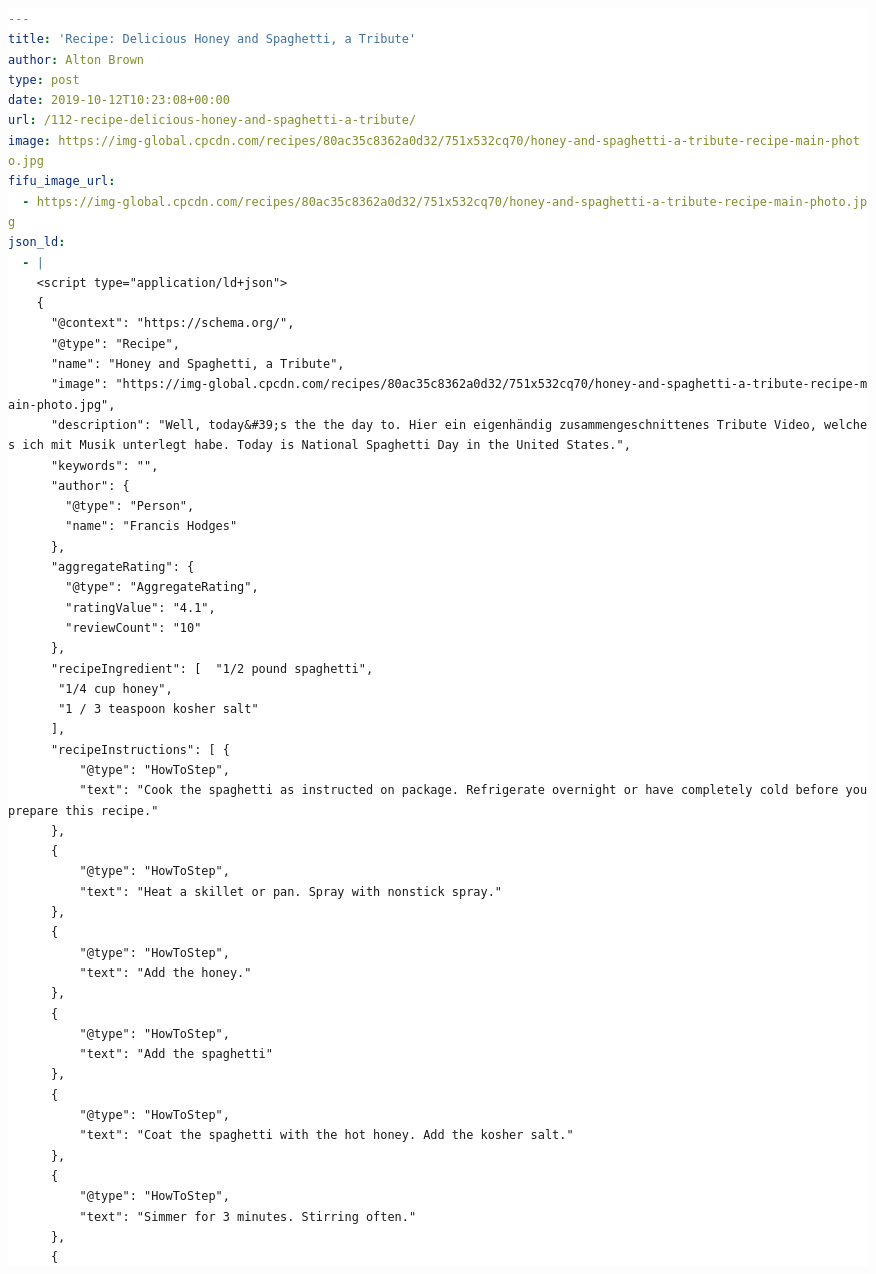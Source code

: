 ```yaml
---
title: 'Recipe: Delicious Honey and Spaghetti, a Tribute'
author: Alton Brown
type: post
date: 2019-10-12T10:23:08+00:00
url: /112-recipe-delicious-honey-and-spaghetti-a-tribute/
image: https://img-global.cpcdn.com/recipes/80ac35c8362a0d32/751x532cq70/honey-and-spaghetti-a-tribute-recipe-main-photo.jpg
fifu_image_url:
  - https://img-global.cpcdn.com/recipes/80ac35c8362a0d32/751x532cq70/honey-and-spaghetti-a-tribute-recipe-main-photo.jpg
json_ld:
  - |
    <script type="application/ld+json">
    {
      "@context": "https://schema.org/", 
      "@type": "Recipe", 
      "name": "Honey and Spaghetti, a Tribute",
      "image": "https://img-global.cpcdn.com/recipes/80ac35c8362a0d32/751x532cq70/honey-and-spaghetti-a-tribute-recipe-main-photo.jpg",
      "description": "Well, today&#39;s the the day to. Hier ein eigenhändig zusammengeschnittenes Tribute Video, welches ich mit Musik unterlegt habe. Today is National Spaghetti Day in the United States.",
      "keywords": "",
      "author": {
        "@type": "Person",
        "name": "Francis Hodges"
      },
      "aggregateRating": {
        "@type": "AggregateRating",
        "ratingValue": "4.1",
        "reviewCount": "10"
      },
      "recipeIngredient": [  "1/2 pound spaghetti", 
       "1/4 cup honey", 
       "1 / 3 teaspoon kosher salt"
      ],
      "recipeInstructions": [ {
          "@type": "HowToStep",
          "text": "Cook the spaghetti as instructed on package. Refrigerate overnight or have completely cold before you prepare this recipe."
      }, 
      {
          "@type": "HowToStep",
          "text": "Heat a skillet or pan. Spray with nonstick spray."
      }, 
      {
          "@type": "HowToStep",
          "text": "Add the honey."
      }, 
      {
          "@type": "HowToStep",
          "text": "Add the spaghetti"
      }, 
      {
          "@type": "HowToStep",
          "text": "Coat the spaghetti with the hot honey. Add the kosher salt."
      }, 
      {
          "@type": "HowToStep",
          "text": "Simmer for 3 minutes. Stirring often."
      }, 
      {
```